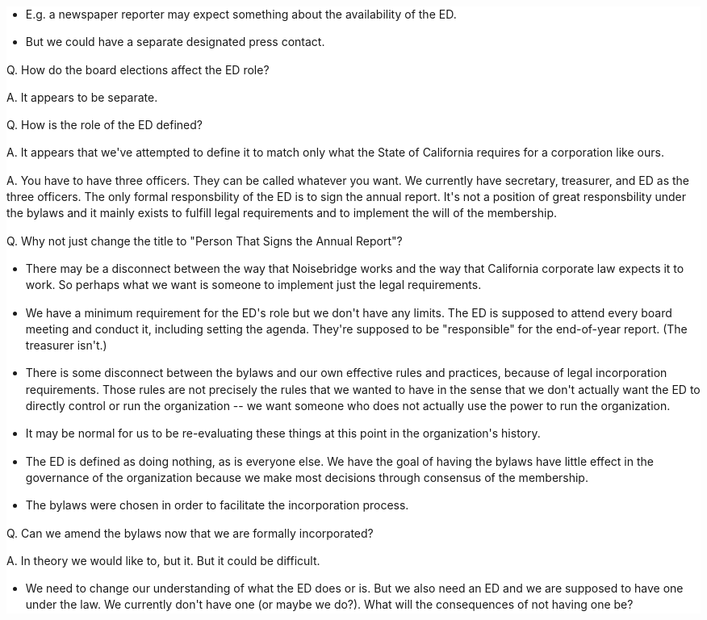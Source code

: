 - E.g. a newspaper reporter may expect something about the availability
of the ED.

- But we could have a separate designated press contact.

Q. How do the board elections affect the ED role?

A. It appears to be separate.

Q. How is the role of the ED defined?

A. It appears that we've attempted to define it to match only what the
State of California requires for a corporation like ours.

A. You have to have three officers.  They can be called whatever you
want.  We currently have secretary, treasurer, and ED as the three
officers.  The only formal responsbility of the ED is to sign the
annual report.  It's not a position of great responsbility under the
bylaws and it mainly exists to fulfill legal requirements and to
implement the will of the membership.

Q. Why not just change the title to "Person That Signs the Annual
Report"?

- There may be a disconnect between the way that Noisebridge works
and the way that California corporate law expects it to work.  So
perhaps what we want is someone to implement just the legal
requirements.

- We have a minimum requirement for the ED's role but we don't have
any limits.  The ED is supposed to attend every board meeting and
conduct it, including setting the agenda.  They're supposed to be
"responsible" for the end-of-year report.  (The treasurer isn't.)

- There is some disconnect between the bylaws and our own effective
rules and practices, because of legal incorporation requirements.
Those rules are not precisely the rules that we wanted to have in
the sense that we don't actually want the ED to directly control
or run the organization -- we want someone who does not actually
use the power to run the organization.

- It may be normal for us to be re-evaluating these things at this
point in the organization's history.

- The ED is defined as doing nothing, as is everyone else.  We
have the goal of having the bylaws have little effect in the
governance of the organization because we make most decisions
through consensus of the membership.

- The bylaws were chosen in order to facilitate the incorporation
process.

Q. Can we amend the bylaws now that we are formally incorporated?

A. In theory we would like to, but it.  But it could be difficult.

- We need to change our understanding of what the ED does or is.
But we also need an ED and we are supposed to have one under the
law.  We currently don't have one (or maybe we do?).  What will
the consequences of not having one be?
